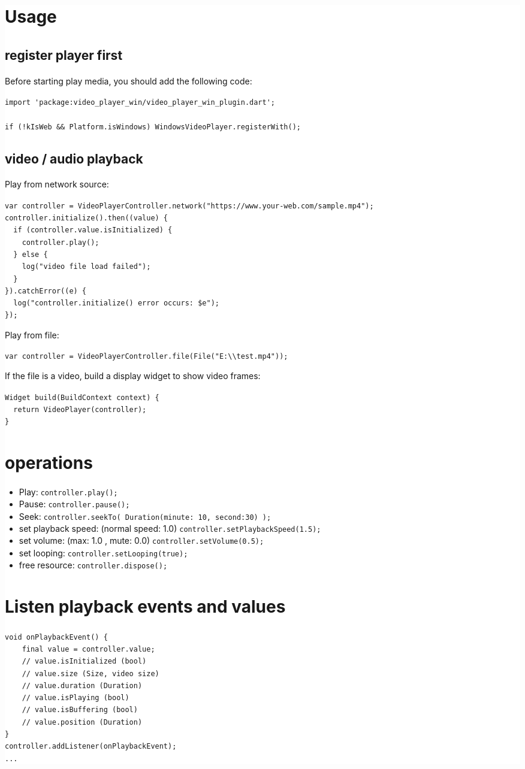 # Usage

## register player first

Before starting play media, you should add the following code:
```
import 'package:video_player_win/video_player_win_plugin.dart';

if (!kIsWeb && Platform.isWindows) WindowsVideoPlayer.registerWith();
```

## video / audio playback

Play from network source:
```
var controller = VideoPlayerController.network("https://www.your-web.com/sample.mp4");
controller.initialize().then((value) {
  if (controller.value.isInitialized) {
    controller.play();
  } else {
    log("video file load failed");
  }
}).catchError((e) {
  log("controller.initialize() error occurs: $e");
});
```

Play from file:
```
var controller = VideoPlayerController.file(File("E:\\test.mp4"));
```

If the file is a video, build a display widget to show video frames:
```
Widget build(BuildContext context) {
  return VideoPlayer(controller);
}
```

# operations

- Play: ``` controller.play(); ```
- Pause: ``` controller.pause(); ```
- Seek: ``` controller.seekTo( Duration(minute: 10, second:30) ); ```
- set playback speed: (normal speed: 1.0)
``` controller.setPlaybackSpeed(1.5); ```
- set volume: (max: 1.0 , mute: 0.0)
``` controller.setVolume(0.5); ```
- set looping:  ``` controller.setLooping(true); ```
- free resource: ``` controller.dispose(); ```

# Listen playback events and values
```
void onPlaybackEvent() {
	final value = controller.value;
	// value.isInitialized (bool)
	// value.size (Size, video size)
	// value.duration (Duration)
	// value.isPlaying (bool)
	// value.isBuffering (bool)
	// value.position (Duration)
}
controller.addListener(onPlaybackEvent);
...